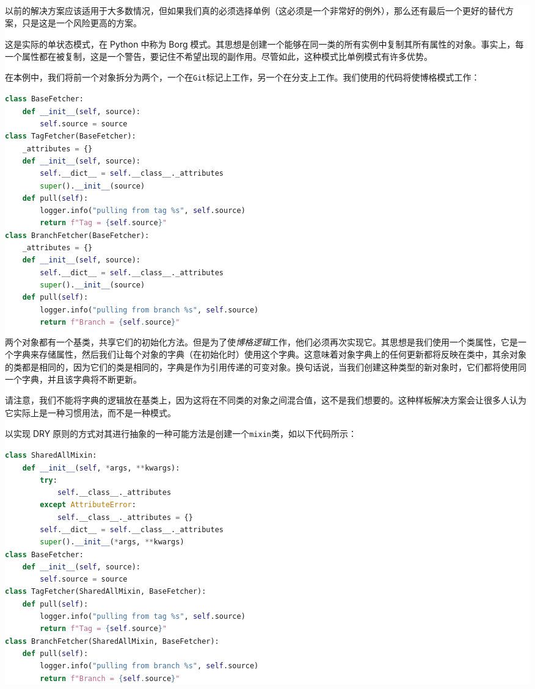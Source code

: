 以前的解决方案应该适用于大多数情况，但如果我们真的必须选择单例（这必须是一个非常好的例外），那么还有最后一个更好的替代方案，只是这是一个风险更高的方案。

这是实际的单状态模式，在 Python 中称为 Borg 模式。其思想是创建一个能够在同一类的所有实例中复制其所有属性的对象。事实上，每一个属性都在被复制，这是一个警告，要记住不希望出现的副作用。尽管如此，这种模式比单例模式有许多优势。

在本例中，我们将前一个对象拆分为两个，一个在`Git`标记上工作，另一个在分支上工作。我们使用的代码将使博格模式工作：

```py
class BaseFetcher:
    def __init__(self, source):
        self.source = source
class TagFetcher(BaseFetcher):
    _attributes = {}
    def __init__(self, source):
        self.__dict__ = self.__class__._attributes
        super().__init__(source)
    def pull(self):
        logger.info("pulling from tag %s", self.source)
        return f"Tag = {self.source}"
class BranchFetcher(BaseFetcher):
    _attributes = {}
    def __init__(self, source):
        self.__dict__ = self.__class__._attributes
        super().__init__(source)
    def pull(self):
        logger.info("pulling from branch %s", self.source)
        return f"Branch = {self.source}" 
```

两个对象都有一个基类，共享它们的初始化方法。但是为了使*博格逻辑*工作，他们必须再次实现它。其思想是我们使用一个类属性，它是一个字典来存储属性，然后我们让每个对象的字典（在初始化时）使用这个字典。这意味着对象字典上的任何更新都将反映在类中，其余对象的类都是相同的，因为它们的类是相同的，字典是作为引用传递的可变对象。换句话说，当我们创建这种类型的新对象时，它们都将使用同一个字典，并且该字典将不断更新。

请注意，我们不能将字典的逻辑放在基类上，因为这将在不同类的对象之间混合值，这不是我们想要的。这种样板解决方案会让很多人认为它实际上是一种习惯用法，而不是一种模式。

以实现 DRY 原则的方式对其进行抽象的一种可能方法是创建一个`mixin`类，如以下代码所示：

```py
class SharedAllMixin:
    def __init__(self, *args, **kwargs):
        try:
            self.__class__._attributes
        except AttributeError:
            self.__class__._attributes = {}
        self.__dict__ = self.__class__._attributes
        super().__init__(*args, **kwargs)
class BaseFetcher:
    def __init__(self, source):
        self.source = source
class TagFetcher(SharedAllMixin, BaseFetcher):
    def pull(self):
        logger.info("pulling from tag %s", self.source)
        return f"Tag = {self.source}"
class BranchFetcher(SharedAllMixin, BaseFetcher):
    def pull(self):
        logger.info("pulling from branch %s", self.source)
        return f"Branch = {self.source}" 
```
